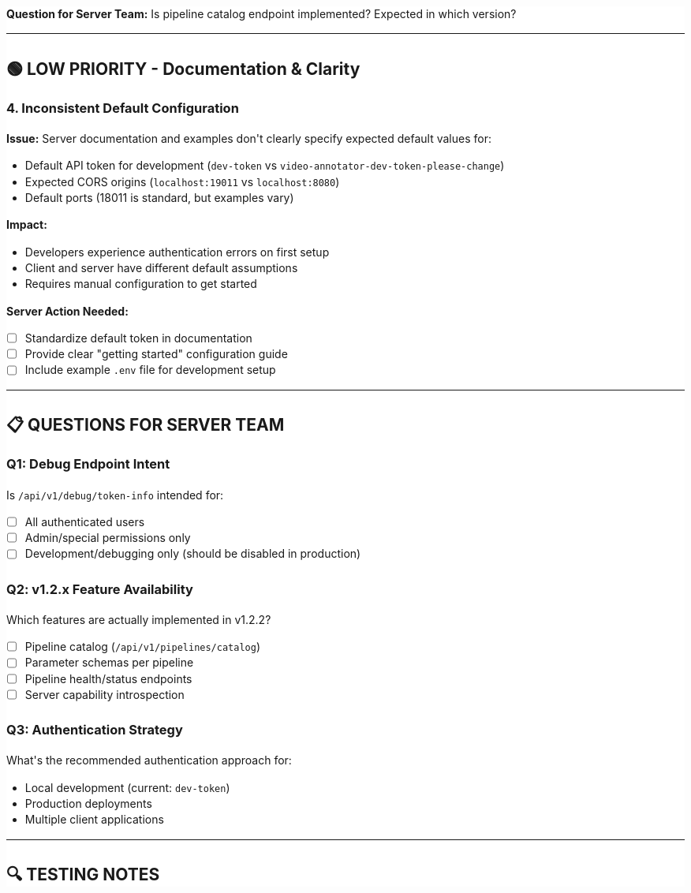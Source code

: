 **Question for Server Team:**
Is pipeline catalog endpoint implemented? Expected in which version?

---

## 🟢 LOW PRIORITY - Documentation & Clarity

### 4. Inconsistent Default Configuration

**Issue:** Server documentation and examples don't clearly specify expected default values for:
- Default API token for development (`dev-token` vs `video-annotator-dev-token-please-change`)
- Expected CORS origins (`localhost:19011` vs `localhost:8080`)
- Default ports (18011 is standard, but examples vary)

**Impact:**
- Developers experience authentication errors on first setup
- Client and server have different default assumptions
- Requires manual configuration to get started

**Server Action Needed:**
- [ ] Standardize default token in documentation
- [ ] Provide clear "getting started" configuration guide
- [ ] Include example `.env` file for development setup

---

## 📋 QUESTIONS FOR SERVER TEAM

### Q1: Debug Endpoint Intent
Is `/api/v1/debug/token-info` intended for:
- [ ] All authenticated users
- [ ] Admin/special permissions only
- [ ] Development/debugging only (should be disabled in production)

### Q2: v1.2.x Feature Availability
Which features are actually implemented in v1.2.2?
- [ ] Pipeline catalog (`/api/v1/pipelines/catalog`)
- [ ] Parameter schemas per pipeline
- [ ] Pipeline health/status endpoints
- [ ] Server capability introspection

### Q3: Authentication Strategy
What's the recommended authentication approach for:
- Local development (current: `dev-token`)
- Production deployments
- Multiple client applications

---

## 🔍 TESTING NOTES
